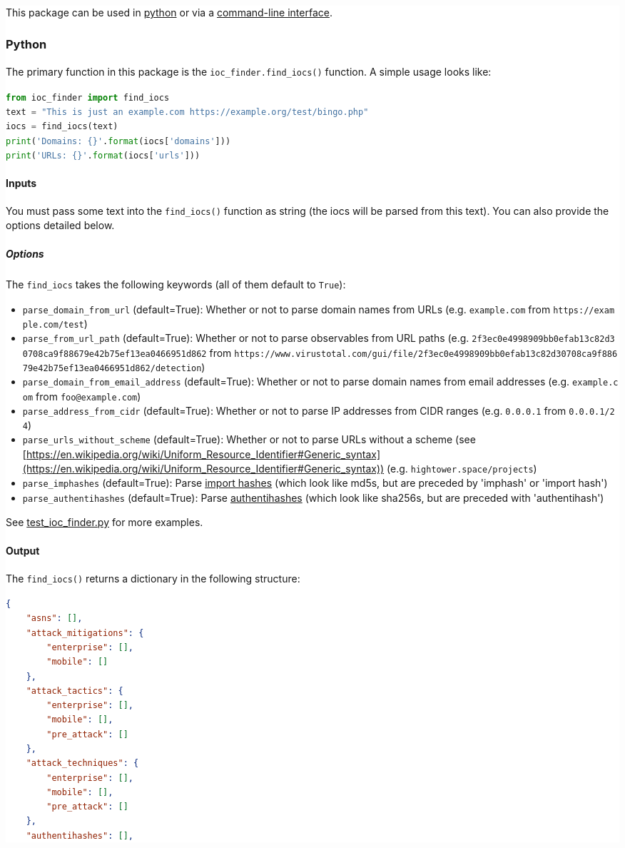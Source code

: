 This package can be used in [python](#python) or via a [command-line interface](#command-line-interface).

### Python

The primary function in this package is the `ioc_finder.find_iocs()` function. A simple usage looks like:

```python
from ioc_finder import find_iocs
text = "This is just an example.com https://example.org/test/bingo.php"
iocs = find_iocs(text)
print('Domains: {}'.format(iocs['domains']))
print('URLs: {}'.format(iocs['urls']))
```

#### Inputs

You must pass some text into the `find_iocs()` function as string (the iocs will be parsed from this text). You can also provide the options detailed below.

##### Options

The `find_iocs` takes the following keywords (all of them default to `True`):

- `parse_domain_from_url` (default=True): Whether or not to parse domain names from URLs (e.g. `example.com` from `https://example.com/test`)
- `parse_from_url_path` (default=True): Whether or not to parse observables from URL paths (e.g. `2f3ec0e4998909bb0efab13c82d30708ca9f88679e42b75ef13ea0466951d862` from `https://www.virustotal.com/gui/file/2f3ec0e4998909bb0efab13c82d30708ca9f88679e42b75ef13ea0466951d862/detection`)
- `parse_domain_from_email_address` (default=True): Whether or not to parse domain names from email addresses (e.g. `example.com` from `foo@example.com`)
- `parse_address_from_cidr` (default=True): Whether or not to parse IP addresses from CIDR ranges (e.g. `0.0.0.1` from `0.0.0.1/24`)
- `parse_urls_without_scheme` (default=True): Whether or not to parse URLs without a scheme (see [https://en.wikipedia.org/wiki/Uniform_Resource_Identifier#Generic_syntax](https://en.wikipedia.org/wiki/Uniform_Resource_Identifier#Generic_syntax)) (e.g. `hightower.space/projects`)
- `parse_imphashes` (default=True): Parse [import hashes](https://www.fireeye.com/blog/threat-research/2014/01/tracking-malware-import-hashing.html) (which look like md5s, but are preceded by 'imphash' or 'import hash')
- `parse_authentihashes` (default=True): Parse [authentihashes](http://msdn.microsoft.com/en-us/library/windows/hardware/gg463180.aspx) (which look like sha256s, but are preceded with 'authentihash')

See [test_ioc_finder.py](https://github.com/fhightower/ioc-finder/blob/master/tests/test_ioc_finder.py) for more examples.

#### Output

The `find_iocs()` returns a dictionary in the following structure:

```json
{
    "asns": [],
    "attack_mitigations": {
        "enterprise": [],
        "mobile": []
    },
    "attack_tactics": {
        "enterprise": [],
        "mobile": [],
        "pre_attack": []
    },
    "attack_techniques": {
        "enterprise": [],
        "mobile": [],
        "pre_attack": []
    },
    "authentihashes": [],
```